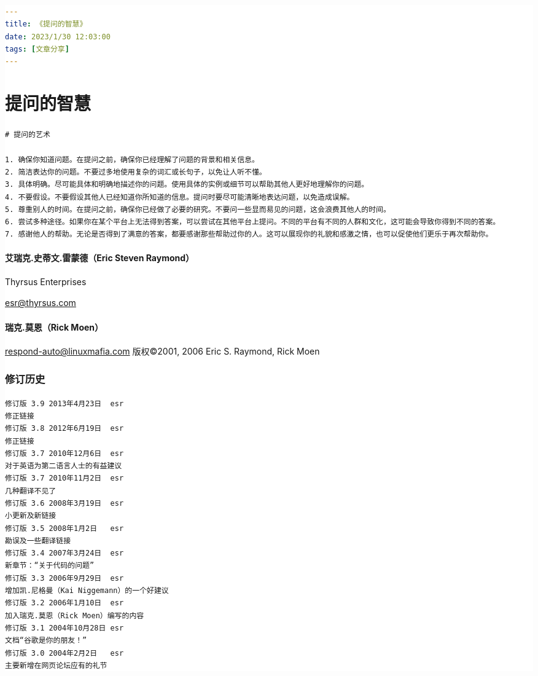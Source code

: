 ```yaml
---
title: 《提问的智慧》
date: 2023/1/30 12:03:00
tags: [文章分享]
---
```

# 提问的智慧
```
# 提问的艺术

1. 确保你知道问题。在提问之前，确保你已经理解了问题的背景和相关信息。
2. 简洁表达你的问题。不要过多地使用复杂的词汇或长句子，以免让人听不懂。
3. 具体明确。尽可能具体和明确地描述你的问题。使用具体的实例或细节可以帮助其他人更好地理解你的问题。
4. 不要假设。不要假设其他人已经知道你所知道的信息。提问时要尽可能清晰地表达问题，以免造成误解。
5. 尊重别人的时间。在提问之前，确保你已经做了必要的研究。不要问一些显而易见的问题，这会浪费其他人的时间。
6. 尝试多种途径。如果你在某个平台上无法得到答案，可以尝试在其他平台上提问。不同的平台有不同的人群和文化，这可能会导致你得到不同的答案。
7. 感谢他人的帮助。无论是否得到了满意的答案，都要感谢那些帮助过你的人。这可以展现你的礼貌和感激之情，也可以促使他们更乐于再次帮助你。
```
#### 艾瑞克.史蒂文.雷蒙德（Eric Steven Raymond）

Thyrsus Enterprises

<esr@thyrsus.com>
#### 瑞克.莫恩（Rick Moen）


<respond-auto@linuxmafia.com>
版权©2001, 2006 Eric S. Raymond, Rick Moen

### 修订历史

```
修订版 3.9	2013年4月23日	esr
修正链接
修订版 3.8	2012年6月19日	esr
修正链接
修订版 3.7	2010年12月6日	esr
对于英语为第二语言人士的有益建议
修订版 3.7	2010年11月2日	esr
几种翻译不见了
修订版 3.6	2008年3月19日	esr
小更新及新链接
修订版 3.5	2008年1月2日	esr
勘误及一些翻译链接
修订版 3.4	2007年3月24日	esr
新章节：“关于代码的问题”
修订版 3.3	2006年9月29日	esr
增加凯.尼格曼（Kai Niggemann）的一个好建议
修订版 3.2	2006年1月10日	esr
加入瑞克.莫恩（Rick Moen）编写的内容
修订版 3.1	2004年10月28日	esr
文档“谷歌是你的朋友！”
修订版 3.0	2004年2月2日	esr
主要新增在网页论坛应有的礼节
```
